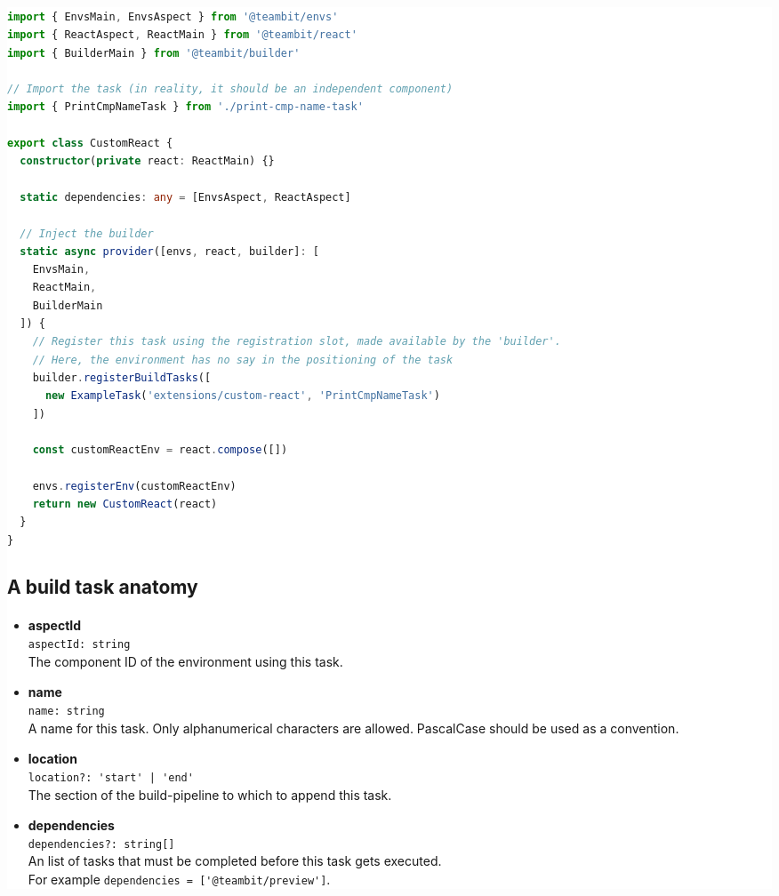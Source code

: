 ```ts title="customized-react.extension.ts"
import { EnvsMain, EnvsAspect } from '@teambit/envs'
import { ReactAspect, ReactMain } from '@teambit/react'
import { BuilderMain } from '@teambit/builder'

// Import the task (in reality, it should be an independent component)
import { PrintCmpNameTask } from './print-cmp-name-task'

export class CustomReact {
  constructor(private react: ReactMain) {}

  static dependencies: any = [EnvsAspect, ReactAspect]

  // Inject the builder
  static async provider([envs, react, builder]: [
    EnvsMain,
    ReactMain,
    BuilderMain
  ]) {
    // Register this task using the registration slot, made available by the 'builder'.
    // Here, the environment has no say in the positioning of the task
    builder.registerBuildTasks([
      new ExampleTask('extensions/custom-react', 'PrintCmpNameTask')
    ])

    const customReactEnv = react.compose([])

    envs.registerEnv(customReactEnv)
    return new CustomReact(react)
  }
}
```

## A build task anatomy

- **aspectId** <br />
  `aspectId: string`<br />
  The component ID of the environment using this task.

- **name** <br />
  `name: string` <br />
  A name for this task. Only alphanumerical characters are allowed. PascalCase should be used as a convention.

- **location** <br />
  `location?: 'start' | 'end'` <br />
  The section of the build-pipeline to which to append this task.

- **dependencies** <br />
  `dependencies?: string[]` <br />
  An list of tasks that must be completed before this task gets executed. <br />
  For example `dependencies = ['@teambit/preview']`.
